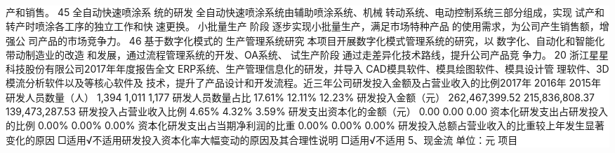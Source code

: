 产和销售。
45
全自动快速喷涂系
统的研发
全自动快速喷涂系统由辅助喷涂系统、机械
转动系统、电动控制系统三部分组成，实现
试产和转产时喷涂各工序的独立工作和快
速更换。
小批量生产
阶段
逐步实现小批量生产，满足市场特种产品
的使用需求，为公司产生销售额，增强公
司产品的市场竞争力。
46
基于数字化模式的
生产管理系统研究
本项目开展数字化模式管理系统的研究，以
数字化、自动化和智能化带动制造业的改造
和发展，通过流程管理系统的开发、OA系统、
试生产阶段
通过走差异化技术路线，提升公司产品竞
争力。
20
浙江星星科技股份有限公司2017年年度报告全文
ERP系统、生产管理信息化的研发，并导入
CAD模具软件、模具绘图软件、模具设计管
理软件、3D模流分析软件以及等核心软件及
技术，提升了产品设计和开发流程。近三年公司研发投入金额及占营业收入的比例2017年
2016年
2015年
研发人员数量（人）
1,394
1,011
1,177
研发人员数量占比
17.61%
12.11%
12.23%
研发投入金额（元）
262,467,399.52
215,836,808.37
139,473,287.53
研发投入占营业收入比例
4.65%
4.32%
3.59%
研发支出资本化的金额（元）
0.00
0.00
0.00
资本化研发支出占研发投入的比例
0.00%
0.00%
0.00%
资本化研发支出占当期净利润的比重
0.00%
0.00%
0.00%
研发投入总额占营业收入的比重较上年发生显著变化的原因
□适用√不适用研发投入资本化率大幅变动的原因及其合理性说明
□适用√不适用
5、现金流
单位：元
项目
